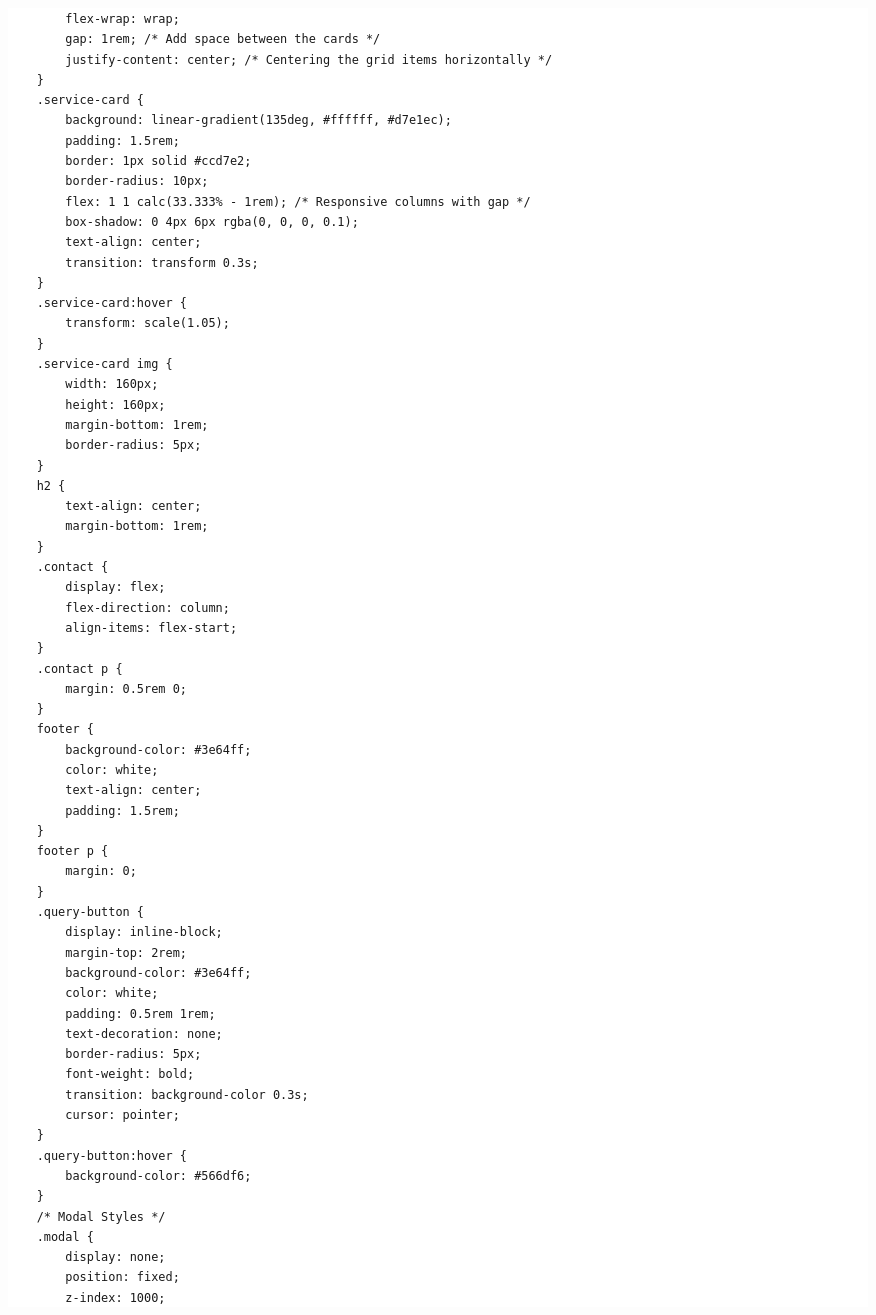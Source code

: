             flex-wrap: wrap;
            gap: 1rem; /* Add space between the cards */
            justify-content: center; /* Centering the grid items horizontally */
        }
        .service-card {
            background: linear-gradient(135deg, #ffffff, #d7e1ec);
            padding: 1.5rem;
            border: 1px solid #ccd7e2;
            border-radius: 10px;
            flex: 1 1 calc(33.333% - 1rem); /* Responsive columns with gap */
            box-shadow: 0 4px 6px rgba(0, 0, 0, 0.1);
            text-align: center;
            transition: transform 0.3s;
        }
        .service-card:hover {
            transform: scale(1.05);
        }
        .service-card img {
            width: 160px;
            height: 160px;
            margin-bottom: 1rem;
            border-radius: 5px;
        }
        h2 {
            text-align: center;
            margin-bottom: 1rem;
        }
        .contact {
            display: flex;
            flex-direction: column;
            align-items: flex-start;
        }
        .contact p {
            margin: 0.5rem 0;
        }
        footer {
            background-color: #3e64ff;
            color: white;
            text-align: center;
            padding: 1.5rem;
        }
        footer p {
            margin: 0;
        }
        .query-button {
            display: inline-block;
            margin-top: 2rem;
            background-color: #3e64ff;
            color: white;
            padding: 0.5rem 1rem;
            text-decoration: none;
            border-radius: 5px;
            font-weight: bold;
            transition: background-color 0.3s;
            cursor: pointer;
        }
        .query-button:hover {
            background-color: #566df6;
        }
        /* Modal Styles */
        .modal {
            display: none;
            position: fixed;
            z-index: 1000;